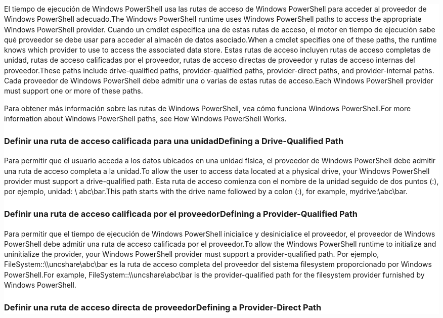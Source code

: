 <span data-ttu-id="94f63-107">El tiempo de ejecución de Windows PowerShell usa las rutas de acceso de Windows PowerShell para acceder al proveedor de Windows PowerShell adecuado.</span><span class="sxs-lookup"><span data-stu-id="94f63-107">The Windows PowerShell runtime uses Windows PowerShell paths to access the appropriate Windows PowerShell provider.</span></span> <span data-ttu-id="94f63-108">Cuando un cmdlet especifica una de estas rutas de acceso, el motor en tiempo de ejecución sabe qué proveedor se debe usar para acceder al almacén de datos asociado.</span><span class="sxs-lookup"><span data-stu-id="94f63-108">When a cmdlet specifies one of these paths, the runtime knows which provider to use to access the associated data store.</span></span> <span data-ttu-id="94f63-109">Estas rutas de acceso incluyen rutas de acceso completas de unidad, rutas de acceso calificadas por el proveedor, rutas de acceso directas de proveedor y rutas de acceso internas del proveedor.</span><span class="sxs-lookup"><span data-stu-id="94f63-109">These paths include drive-qualified paths, provider-qualified paths, provider-direct paths, and provider-internal paths.</span></span> <span data-ttu-id="94f63-110">Cada proveedor de Windows PowerShell debe admitir una o varias de estas rutas de acceso.</span><span class="sxs-lookup"><span data-stu-id="94f63-110">Each Windows PowerShell provider must support one or more of these paths.</span></span>

<span data-ttu-id="94f63-111">Para obtener más información sobre las rutas de Windows PowerShell, vea cómo funciona Windows PowerShell.</span><span class="sxs-lookup"><span data-stu-id="94f63-111">For more information about Windows PowerShell paths, see How Windows PowerShell Works.</span></span>

### <a name="defining-a-drive-qualified-path"></a><span data-ttu-id="94f63-112">Definir una ruta de acceso calificada para una unidad</span><span class="sxs-lookup"><span data-stu-id="94f63-112">Defining a Drive-Qualified Path</span></span>

<span data-ttu-id="94f63-113">Para permitir que el usuario acceda a los datos ubicados en una unidad física, el proveedor de Windows PowerShell debe admitir una ruta de acceso completa a la unidad.</span><span class="sxs-lookup"><span data-stu-id="94f63-113">To allow the user to access data located at a physical drive, your Windows PowerShell provider must support a drive-qualified path.</span></span> <span data-ttu-id="94f63-114">Esta ruta de acceso comienza con el nombre de la unidad seguido de dos puntos (:), por ejemplo, unidad: \ abc\bar.</span><span class="sxs-lookup"><span data-stu-id="94f63-114">This path starts with the drive name followed by a colon (:), for example, mydrive:\abc\bar.</span></span>

### <a name="defining-a-provider-qualified-path"></a><span data-ttu-id="94f63-115">Definir una ruta de acceso calificada por el proveedor</span><span class="sxs-lookup"><span data-stu-id="94f63-115">Defining a Provider-Qualified Path</span></span>

<span data-ttu-id="94f63-116">Para permitir que el tiempo de ejecución de Windows PowerShell inicialice y desinicialice el proveedor, el proveedor de Windows PowerShell debe admitir una ruta de acceso calificada por el proveedor.</span><span class="sxs-lookup"><span data-stu-id="94f63-116">To allow the Windows PowerShell runtime to initialize and uninitialize the provider, your Windows PowerShell provider must support a provider-qualified path.</span></span> <span data-ttu-id="94f63-117">Por ejemplo, FileSystem::\\\uncshare\abc\bar es la ruta de acceso completa del proveedor del sistema filesystem proporcionado por Windows PowerShell.</span><span class="sxs-lookup"><span data-stu-id="94f63-117">For example, FileSystem::\\\uncshare\abc\bar is the provider-qualified path for the filesystem provider furnished by Windows PowerShell.</span></span>

### <a name="defining-a-provider-direct-path"></a><span data-ttu-id="94f63-118">Definir una ruta de acceso directa de proveedor</span><span class="sxs-lookup"><span data-stu-id="94f63-118">Defining a Provider-Direct Path</span></span>
